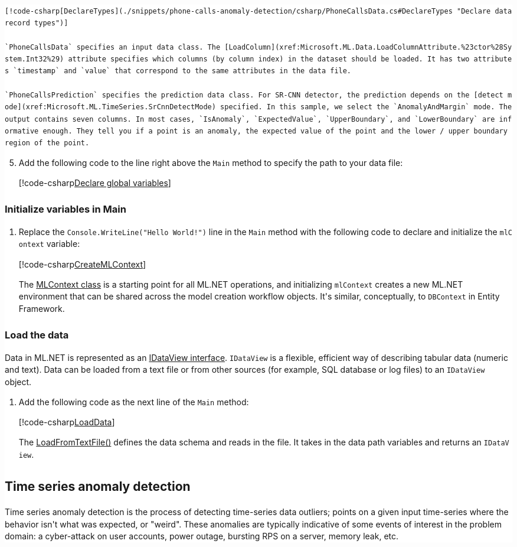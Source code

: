     [!code-csharp[DeclareTypes](./snippets/phone-calls-anomaly-detection/csharp/PhoneCallsData.cs#DeclareTypes "Declare data record types")]

    `PhoneCallsData` specifies an input data class. The [LoadColumn](xref:Microsoft.ML.Data.LoadColumnAttribute.%23ctor%28System.Int32%29) attribute specifies which columns (by column index) in the dataset should be loaded. It has two attributes `timestamp` and `value` that correspond to the same attributes in the data file.

    `PhoneCallsPrediction` specifies the prediction data class. For SR-CNN detector, the prediction depends on the [detect mode](xref:Microsoft.ML.TimeSeries.SrCnnDetectMode) specified. In this sample, we select the `AnomalyAndMargin` mode. The output contains seven columns. In most cases, `IsAnomaly`, `ExpectedValue`, `UpperBoundary`, and `LowerBoundary` are informative enough. They tell you if a point is an anomaly, the expected value of the point and the lower / upper boundary region of the point.

5. Add the following code to the line right above the `Main` method to specify the path to your data file:

    [!code-csharp[Declare global variables](./snippets/phone-calls-anomaly-detection/csharp/Program.cs#DeclareGlobalVariables "Declare global variables")]

### Initialize variables in Main

1. Replace the `Console.WriteLine("Hello World!")` line in the `Main` method with the following code to declare and initialize the `mlContext` variable:

    [!code-csharp[CreateMLContext](./snippets/phone-calls-anomaly-detection/csharp/Program.cs#CreateMLContext "Create the ML Context")]

    The [MLContext class](xref:Microsoft.ML.MLContext) is a starting point for all ML.NET operations, and initializing `mlContext` creates a new ML.NET environment that can be shared across the model creation workflow objects. It's similar, conceptually, to `DBContext` in Entity Framework.

### Load the data

Data in ML.NET is represented as an [IDataView interface](xref:Microsoft.ML.IDataView). `IDataView` is a flexible, efficient way of describing tabular data (numeric and text). Data can be loaded from a text file or from other sources (for example, SQL database or log files) to an `IDataView` object.

1. Add the following code as the next line of the `Main` method:

    [!code-csharp[LoadData](./snippets/phone-calls-anomaly-detection/csharp/Program.cs#LoadData "loading dataset")]

    The [LoadFromTextFile()](xref:Microsoft.ML.TextLoaderSaverCatalog.LoadFromTextFile%60%601%28Microsoft.ML.DataOperationsCatalog,System.String,System.Char,System.Boolean,System.Boolean,System.Boolean,System.Boolean%29) defines the data schema and reads in the file. It takes in the data path variables and returns an `IDataView`.

## Time series anomaly detection

Time series anomaly detection is the process of detecting time-series data outliers; points on a given input time-series where the behavior isn't what was expected, or "weird". These anomalies are typically indicative of some events of interest in the problem domain: a cyber-attack on user accounts, power outage, bursting RPS on a server, memory leak, etc.
